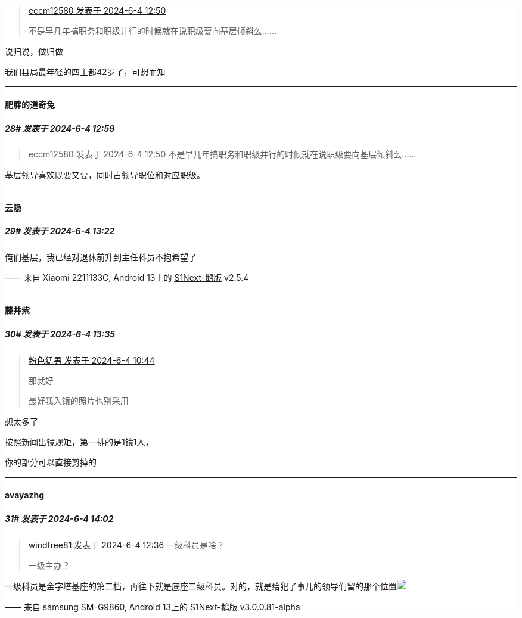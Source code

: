 <blockquote><a href="httphttps://bbs.saraba1st.com/2b/forum.php?mod=redirect&amp;goto=findpost&amp;pid=65108403&amp;ptid=2186132" target="_blank">eccm12580 发表于 2024-6-4 12:50</a>

不是早几年搞职务和职级并行的时候就在说职级要向基层倾斜么……</blockquote>
说归说，做归做

我们县局最年轻的四主都42岁了，可想而知

*****

####  肥胖的道奇兔  
##### 28#       发表于 2024-6-4 12:59

<blockquote>eccm12580 发表于 2024-6-4 12:50
不是早几年搞职务和职级并行的时候就在说职级要向基层倾斜么……</blockquote>
基层领导喜欢既要又要，同时占领导职位和对应职级。

*****

####  云隐  
##### 29#       发表于 2024-6-4 13:22

俺们基层，我已经对退休前升到主任科员不抱希望了

—— 来自 Xiaomi 2211133C, Android 13上的 [S1Next-鹅版](https://github.com/ykrank/S1-Next/releases) v2.5.4

*****

####  藤井紫  
##### 30#       发表于 2024-6-4 13:35

<blockquote><a href="httphttps://bbs.saraba1st.com/2b/forum.php?mod=redirect&amp;goto=findpost&amp;pid=65106797&amp;ptid=2186132" target="_blank">粉色猛男 发表于 2024-6-4 10:44</a>

那就好

最好我入镜的照片也别采用</blockquote>
想太多了

按照新闻出镜规矩，第一排的是1镜1人，

你的部分可以直接剪掉的

*****

####  avayazhg  
##### 31#       发表于 2024-6-4 14:02

<blockquote><a href="httphttps://bbs.saraba1st.com/2b/forum.php?mod=redirect&amp;goto=findpost&amp;pid=65108278&amp;ptid=2186132" target="_blank">windfree81 发表于 2024-6-4 12:36</a>
一级科员是啥？

一级主办？</blockquote>
一级科员是金字塔基座的第二档，再往下就是底座二级科员。对的，就是给犯了事儿的领导们留的那个位置<img src="https://static.saraba1st.com/image/smiley/face2017/037.png" referrerpolicy="no-referrer">

—— 来自 samsung SM-G9860, Android 13上的 [S1Next-鹅版](https://github.com/ykrank/S1-Next/releases) v3.0.0.81-alpha
